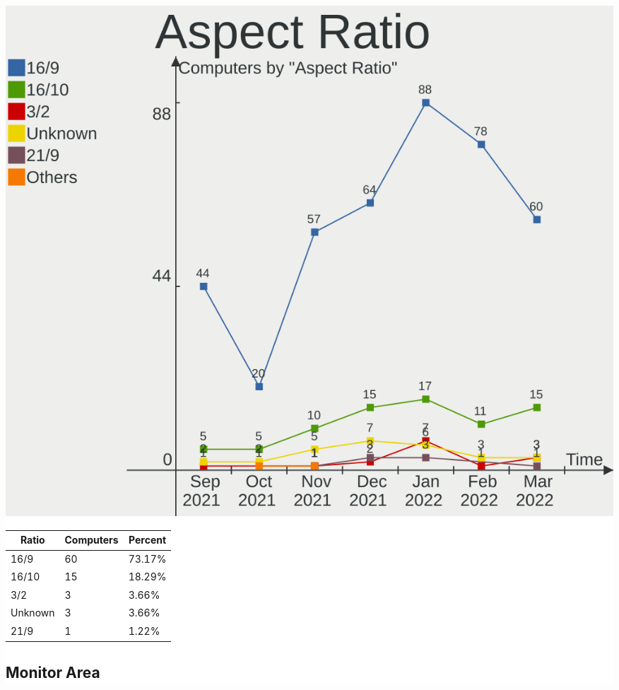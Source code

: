 ![Aspect Ratio](./images/line_chart/mon_ratio.svg)

| Ratio   | Computers | Percent |
|---------|-----------|---------|
| 16/9    | 60        | 73.17%  |
| 16/10   | 15        | 18.29%  |
| 3/2     | 3         | 3.66%   |
| Unknown | 3         | 3.66%   |
| 21/9    | 1         | 1.22%   |

Monitor Area
------------
